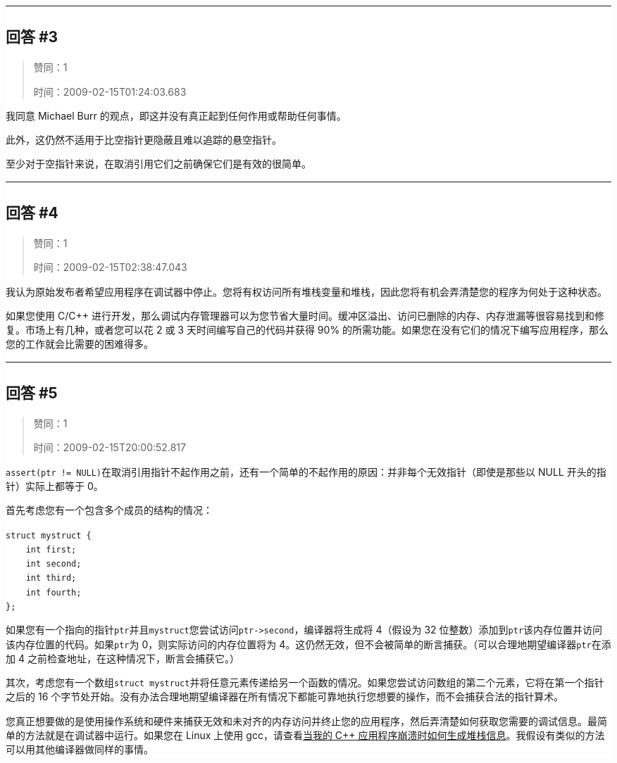 * * *

## 回答 #3

> 赞同：1
> 
> 时间：2009-02-15T01:24:03.683

我同意 Michael Burr 的观点，即这并没有真正起到任何作用或帮助任何事情。

此外，这仍然不适用于比空指针更隐蔽且难以追踪的悬空指针。

至少对于空指针来说，在取消引用它们之前确保它们是有效的很简单。

* * *

## 回答 #4

> 赞同：1
> 
> 时间：2009-02-15T02:38:47.043

我认为原始发布者希望应用程序在调试器中停止。您将有权访问所有堆栈变量和堆栈，因此您将有机会弄清楚您的程序为何处于这种状态。

如果您使用 C/C++ 进行开发，那么调试内存管理器可以为您节省大量时间。缓冲区溢出、访问已删除的内存、内存泄漏等很容易找到和修复。市场上有几种，或者您可以花 2 或 3 天时间编写自己的代码并获得 90% 的所需功能。如果您在没有它们的情况下编写应用程序，那么您的工作就会比需要的困难得多。

* * *

## 回答 #5

> 赞同：1
> 
> 时间：2009-02-15T20:00:52.817

`assert(ptr != NULL)`在取消引用指针不起作用之前，还有一个简单的不起作用的原因：并非每个无效指针（即使是那些以 NULL 开头的指针）实际上都等于 0。

首先考虑您有一个包含多个成员的结构的情况：

```
struct mystruct {
    int first;
    int second;
    int third;
    int fourth;
}; 
```

如果您有一个指向的指针`ptr`并且`mystruct`您尝试访问`ptr->second`，编译器将生成将 4（假设为 32 位整数）添加到`ptr`该内存位置并访问该内存位置的代码。如果`ptr`为 0，则实际访问的内存位置将为 4。这仍然无效，但不会被简单的断言捕获。（可以合理地期望编译器`ptr`在添加 4 之前检查地址，在这种情况下，断言会捕获它。）

其次，考虑您有一个数组`struct mystruct`并将任意元素传递给另一个函数的情况。如果您尝试访问数组的第二个元素，它将在第一个指针之后的 16 个字节处开始。没有办法合理地期望编译器在所有情况下都能可靠地执行您想要的操作，而不会捕获合法的指针算术。

您真正想要做的是使用操作系统和硬件来捕获无效和未对齐的内存访问并终止您的应用程序，然后弄清楚如何获取您需要的调试信息。最简单的方法就是在调试器中运行。如果您在 Linux 上使用 gcc，请查看[当我的 C++ 应用程序崩溃时如何生成堆栈信息](https://stackoverflow.com/questions/76822/how-to-generate-a-stacktace-when-my-c-app-crashes-using-gcc-compiler)。我假设有类似的方法可以用其他编译器做同样的事情。
